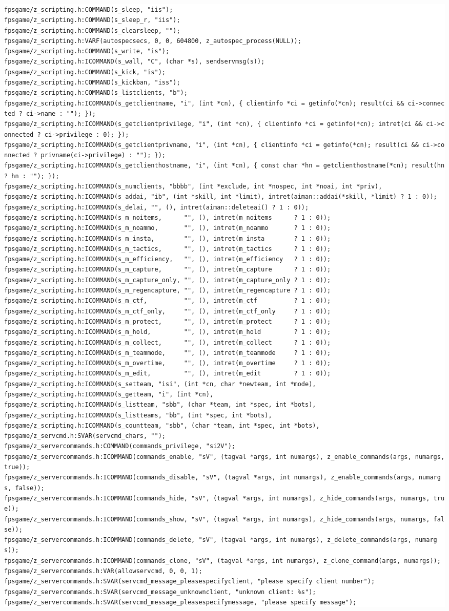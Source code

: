 ```
fpsgame/z_scripting.h:COMMAND(s_sleep, "iis");
fpsgame/z_scripting.h:COMMAND(s_sleep_r, "iis");
fpsgame/z_scripting.h:COMMAND(s_clearsleep, "");
fpsgame/z_scripting.h:VARF(autospecsecs, 0, 0, 604800, z_autospec_process(NULL));
fpsgame/z_scripting.h:COMMAND(s_write, "is");
fpsgame/z_scripting.h:ICOMMAND(s_wall, "C", (char *s), sendservmsg(s));
fpsgame/z_scripting.h:COMMAND(s_kick, "is");
fpsgame/z_scripting.h:COMMAND(s_kickban, "iss");
fpsgame/z_scripting.h:COMMAND(s_listclients, "b");
fpsgame/z_scripting.h:ICOMMAND(s_getclientname, "i", (int *cn), { clientinfo *ci = getinfo(*cn); result(ci && ci->connected ? ci->name : ""); });
fpsgame/z_scripting.h:ICOMMAND(s_getclientprivilege, "i", (int *cn), { clientinfo *ci = getinfo(*cn); intret(ci && ci->connected ? ci->privilege : 0); });
fpsgame/z_scripting.h:ICOMMAND(s_getclientprivname, "i", (int *cn), { clientinfo *ci = getinfo(*cn); result(ci && ci->connected ? privname(ci->privilege) : ""); });
fpsgame/z_scripting.h:ICOMMAND(s_getclienthostname, "i", (int *cn), { const char *hn = getclienthostname(*cn); result(hn ? hn : ""); });
fpsgame/z_scripting.h:ICOMMAND(s_numclients, "bbbb", (int *exclude, int *nospec, int *noai, int *priv),
fpsgame/z_scripting.h:ICOMMAND(s_addai, "ib", (int *skill, int *limit), intret(aiman::addai(*skill, *limit) ? 1 : 0));
fpsgame/z_scripting.h:ICOMMAND(s_delai, "", (), intret(aiman::deleteai() ? 1 : 0));
fpsgame/z_scripting.h:ICOMMAND(s_m_noitems,      "", (), intret(m_noitems      ? 1 : 0));
fpsgame/z_scripting.h:ICOMMAND(s_m_noammo,       "", (), intret(m_noammo       ? 1 : 0));
fpsgame/z_scripting.h:ICOMMAND(s_m_insta,        "", (), intret(m_insta        ? 1 : 0));
fpsgame/z_scripting.h:ICOMMAND(s_m_tactics,      "", (), intret(m_tactics      ? 1 : 0));
fpsgame/z_scripting.h:ICOMMAND(s_m_efficiency,   "", (), intret(m_efficiency   ? 1 : 0));
fpsgame/z_scripting.h:ICOMMAND(s_m_capture,      "", (), intret(m_capture      ? 1 : 0));
fpsgame/z_scripting.h:ICOMMAND(s_m_capture_only, "", (), intret(m_capture_only ? 1 : 0));
fpsgame/z_scripting.h:ICOMMAND(s_m_regencapture, "", (), intret(m_regencapture ? 1 : 0));
fpsgame/z_scripting.h:ICOMMAND(s_m_ctf,          "", (), intret(m_ctf          ? 1 : 0));
fpsgame/z_scripting.h:ICOMMAND(s_m_ctf_only,     "", (), intret(m_ctf_only     ? 1 : 0));
fpsgame/z_scripting.h:ICOMMAND(s_m_protect,      "", (), intret(m_protect      ? 1 : 0));
fpsgame/z_scripting.h:ICOMMAND(s_m_hold,         "", (), intret(m_hold         ? 1 : 0));
fpsgame/z_scripting.h:ICOMMAND(s_m_collect,      "", (), intret(m_collect      ? 1 : 0));
fpsgame/z_scripting.h:ICOMMAND(s_m_teammode,     "", (), intret(m_teammode     ? 1 : 0));
fpsgame/z_scripting.h:ICOMMAND(s_m_overtime,     "", (), intret(m_overtime     ? 1 : 0));
fpsgame/z_scripting.h:ICOMMAND(s_m_edit,         "", (), intret(m_edit         ? 1 : 0));
fpsgame/z_scripting.h:ICOMMAND(s_setteam, "isi", (int *cn, char *newteam, int *mode),
fpsgame/z_scripting.h:ICOMMAND(s_getteam, "i", (int *cn),
fpsgame/z_scripting.h:ICOMMAND(s_listteam, "sbb", (char *team, int *spec, int *bots),
fpsgame/z_scripting.h:ICOMMAND(s_listteams, "bb", (int *spec, int *bots),
fpsgame/z_scripting.h:ICOMMAND(s_countteam, "sbb", (char *team, int *spec, int *bots),
fpsgame/z_servcmd.h:SVAR(servcmd_chars, "");
fpsgame/z_servercommands.h:COMMAND(commands_privilege, "si2V");
fpsgame/z_servercommands.h:ICOMMAND(commands_enable, "sV", (tagval *args, int numargs), z_enable_commands(args, numargs, true));
fpsgame/z_servercommands.h:ICOMMAND(commands_disable, "sV", (tagval *args, int numargs), z_enable_commands(args, numargs, false));
fpsgame/z_servercommands.h:ICOMMAND(commands_hide, "sV", (tagval *args, int numargs), z_hide_commands(args, numargs, true));
fpsgame/z_servercommands.h:ICOMMAND(commands_show, "sV", (tagval *args, int numargs), z_hide_commands(args, numargs, false));
fpsgame/z_servercommands.h:ICOMMAND(commands_delete, "sV", (tagval *args, int numargs), z_delete_commands(args, numargs));
fpsgame/z_servercommands.h:ICOMMAND(commands_clone, "sV", (tagval *args, int numargs), z_clone_command(args, numargs));
fpsgame/z_servercommands.h:VAR(allowservcmd, 0, 0, 1);
fpsgame/z_servercommands.h:SVAR(servcmd_message_pleasespecifyclient, "please specify client number");
fpsgame/z_servercommands.h:SVAR(servcmd_message_unknownclient, "unknown client: %s");
fpsgame/z_servercommands.h:SVAR(servcmd_message_pleasespecifymessage, "please specify message");
```